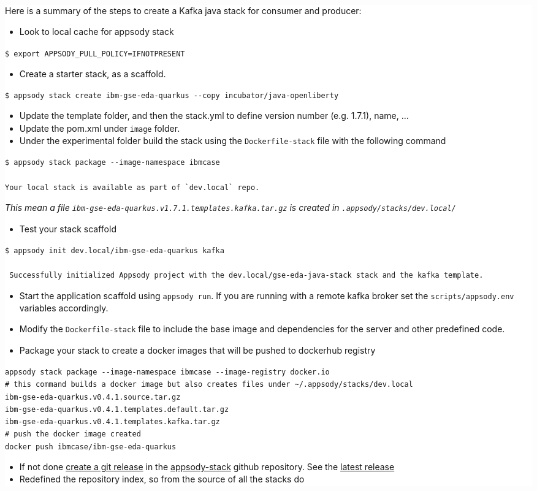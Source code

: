 Here is a summary of the steps to create a Kafka java stack for consumer and producer:

* Look to local cache for appsody stack

```shell
$ export APPSODY_PULL_POLICY=IFNOTPRESENT
```

* Create a starter stack, as a scaffold.

```shell
$ appsody stack create ibm-gse-eda-quarkus --copy incubator/java-openliberty
```
* Update the template folder, and then the stack.yml to define version number (e.g. 1.7.1), name, ...
* Update the pom.xml under `image` folder.
* Under the experimental folder build the stack using the `Dockerfile-stack` file with the following command

```shell
$ appsody stack package --image-namespace ibmcase

Your local stack is available as part of `dev.local` repo.
```
*This mean a file `ibm-gse-eda-quarkus.v1.7.1.templates.kafka.tar.gz` is created in `.appsody/stacks/dev.local/`*

* Test your stack scaffold

```shell
$ appsody init dev.local/ibm-gse-eda-quarkus kafka

 Successfully initialized Appsody project with the dev.local/gse-eda-java-stack stack and the kafka template.
```

* Start the application scaffold using `appsody run`. If you are running with a remote kafka broker set the `scripts/appsody.env` variables accordingly.

* Modify the `Dockerfile-stack` file to include the base image and dependencies for the server and other predefined code.

* Package your stack to create a docker images that will be pushed to dockerhub registry

```shell
appsody stack package --image-namespace ibmcase --image-registry docker.io
# this command builds a docker image but also creates files under ~/.appsody/stacks/dev.local
ibm-gse-eda-quarkus.v0.4.1.source.tar.gz
ibm-gse-eda-quarkus.v0.4.1.templates.default.tar.gz
ibm-gse-eda-quarkus.v0.4.1.templates.kafka.tar.gz
# push the docker image created
docker push ibmcase/ibm-gse-eda-quarkus 
```

* If not done [create a git release](https://docs.github.com/en/enterprise/2.13/user/articles/creating-releases) in the [appsody-stack](https://github.com/ibm-cloud-architecture/appsody-stacks/) github repository. See the [latest release](https://github.com/ibm-cloud-architecture/appsody-stacks/releases)
* Redefined the repository index, so from the source of all the stacks do
